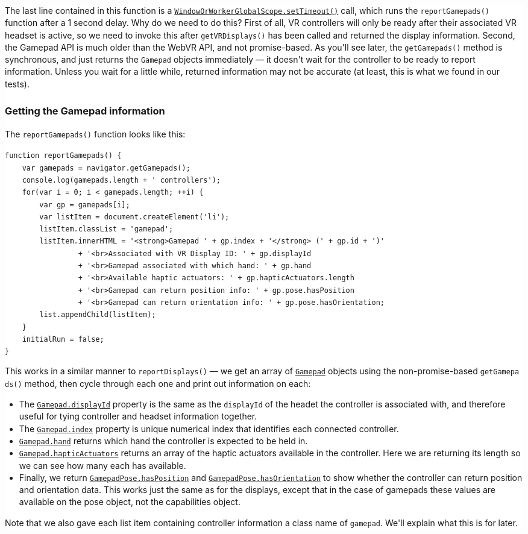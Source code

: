 The last line contained in this function is a [`WindowOrWorkerGlobalScope.setTimeout()`](../windoworworkerglobalscope/settimeout) call, which runs the `reportGamepads()` function after a 1 second delay. Why do we need to do this? First of all, VR controllers will only be ready after their associated VR headset is active, so we need to invoke this after `getVRDisplays()` has been called and returned the display information. Second, the Gamepad API is much older than the WebVR API, and not promise-based. As you'll see later, the `getGamepads()` method is synchronous, and just returns the `Gamepad` objects immediately — it doesn't wait for the controller to be ready to report information. Unless you wait for a little while, returned information may not be accurate (at least, this is what we found in our tests).

### Getting the Gamepad information

The `reportGamepads()` function looks like this:

    function reportGamepads() {
        var gamepads = navigator.getGamepads();
        console.log(gamepads.length + ' controllers');
        for(var i = 0; i < gamepads.length; ++i) {
            var gp = gamepads[i];
            var listItem = document.createElement('li');
            listItem.classList = 'gamepad';
            listItem.innerHTML = '<strong>Gamepad ' + gp.index + '</strong> (' + gp.id + ')'
                     + '<br>Associated with VR Display ID: ' + gp.displayId
                     + '<br>Gamepad associated with which hand: ' + gp.hand
                     + '<br>Available haptic actuators: ' + gp.hapticActuators.length
                     + '<br>Gamepad can return position info: ' + gp.pose.hasPosition
                     + '<br>Gamepad can return orientation info: ' + gp.pose.hasOrientation;
            list.appendChild(listItem);
        }
        initialRun = false;
    }

This works in a similar manner to `reportDisplays()` — we get an array of [`Gamepad`](../gamepad) objects using the non-promise-based `getGamepads()` method, then cycle through each one and print out information on each:

-   The [`Gamepad.displayId`](../gamepad/displayid) property is the same as the `displayId` of the headet the controller is associated with, and therefore useful for tying controller and headset information together.
-   The [`Gamepad.index`](../gamepad/index) property is unique numerical index that identifies each connected controller.
-   [`Gamepad.hand`](../gamepad/hand) returns which hand the controller is expected to be held in.
-   [`Gamepad.hapticActuators`](../gamepad/hapticactuators) returns an array of the haptic actuators available in the controller. Here we are returning its length so we can see how many each has available.
-   Finally, we return [`GamepadPose.hasPosition`](../gamepadpose/hasposition) and [`GamepadPose.hasOrientation`](../gamepadpose/hasorientation) to show whether the controller can return position and orientation data. This works just the same as for the displays, except that in the case of gamepads these values are available on the pose object, not the capabilities object.

Note that we also gave each list item containing controller information a class name of `gamepad`. We'll explain what this is for later.
